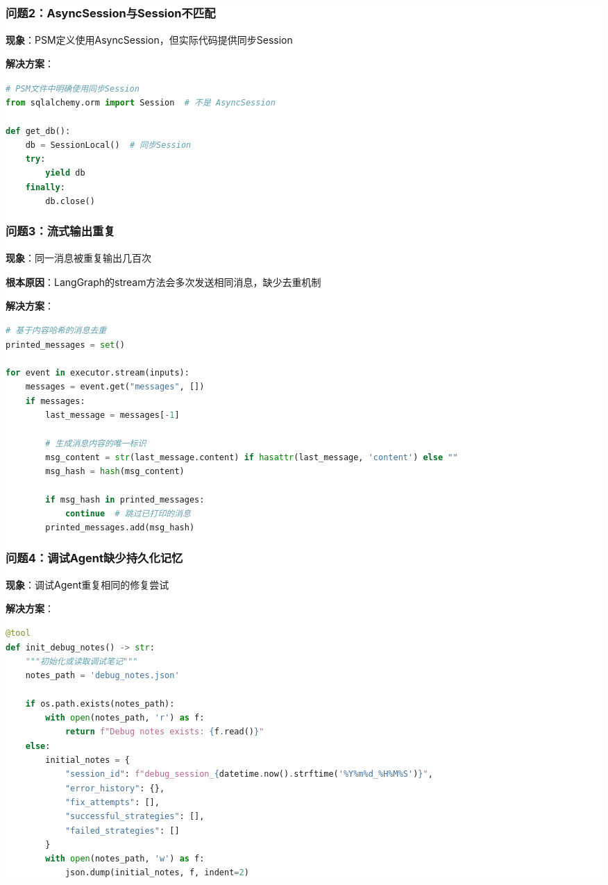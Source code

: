 ### 问题2：AsyncSession与Session不匹配

**现象**：PSM定义使用AsyncSession，但实际代码提供同步Session

**解决方案**：
```python
# PSM文件中明确使用同步Session
from sqlalchemy.orm import Session  # 不是 AsyncSession

def get_db():
    db = SessionLocal()  # 同步Session
    try:
        yield db
    finally:
        db.close()
```

### 问题3：流式输出重复

**现象**：同一消息被重复输出几百次

**根本原因**：LangGraph的stream方法会多次发送相同消息，缺少去重机制

**解决方案**：
```python
# 基于内容哈希的消息去重
printed_messages = set()

for event in executor.stream(inputs):
    messages = event.get("messages", [])
    if messages:
        last_message = messages[-1]
        
        # 生成消息内容的唯一标识
        msg_content = str(last_message.content) if hasattr(last_message, 'content') else ""
        msg_hash = hash(msg_content)
        
        if msg_hash in printed_messages:
            continue  # 跳过已打印的消息
        printed_messages.add(msg_hash)
```

### 问题4：调试Agent缺少持久化记忆

**现象**：调试Agent重复相同的修复尝试

**解决方案**：
```python
@tool
def init_debug_notes() -> str:
    """初始化或读取调试笔记"""
    notes_path = 'debug_notes.json'
    
    if os.path.exists(notes_path):
        with open(notes_path, 'r') as f:
            return f"Debug notes exists: {f.read()}"
    else:
        initial_notes = {
            "session_id": f"debug_session_{datetime.now().strftime('%Y%m%d_%H%M%S')}",
            "error_history": {},
            "fix_attempts": [],
            "successful_strategies": [],
            "failed_strategies": []
        }
        with open(notes_path, 'w') as f:
            json.dump(initial_notes, f, indent=2)
```